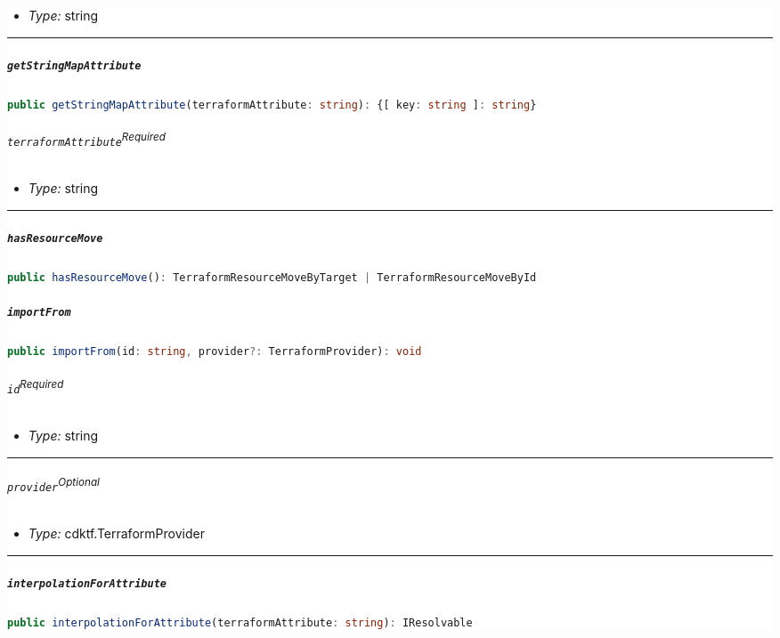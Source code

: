 - *Type:* string

---

##### `getStringMapAttribute` <a name="getStringMapAttribute" id="@cdktf/provider-cloudflare.zoneCacheReserve.ZoneCacheReserve.getStringMapAttribute"></a>

```typescript
public getStringMapAttribute(terraformAttribute: string): {[ key: string ]: string}
```

###### `terraformAttribute`<sup>Required</sup> <a name="terraformAttribute" id="@cdktf/provider-cloudflare.zoneCacheReserve.ZoneCacheReserve.getStringMapAttribute.parameter.terraformAttribute"></a>

- *Type:* string

---

##### `hasResourceMove` <a name="hasResourceMove" id="@cdktf/provider-cloudflare.zoneCacheReserve.ZoneCacheReserve.hasResourceMove"></a>

```typescript
public hasResourceMove(): TerraformResourceMoveByTarget | TerraformResourceMoveById
```

##### `importFrom` <a name="importFrom" id="@cdktf/provider-cloudflare.zoneCacheReserve.ZoneCacheReserve.importFrom"></a>

```typescript
public importFrom(id: string, provider?: TerraformProvider): void
```

###### `id`<sup>Required</sup> <a name="id" id="@cdktf/provider-cloudflare.zoneCacheReserve.ZoneCacheReserve.importFrom.parameter.id"></a>

- *Type:* string

---

###### `provider`<sup>Optional</sup> <a name="provider" id="@cdktf/provider-cloudflare.zoneCacheReserve.ZoneCacheReserve.importFrom.parameter.provider"></a>

- *Type:* cdktf.TerraformProvider

---

##### `interpolationForAttribute` <a name="interpolationForAttribute" id="@cdktf/provider-cloudflare.zoneCacheReserve.ZoneCacheReserve.interpolationForAttribute"></a>

```typescript
public interpolationForAttribute(terraformAttribute: string): IResolvable
```
